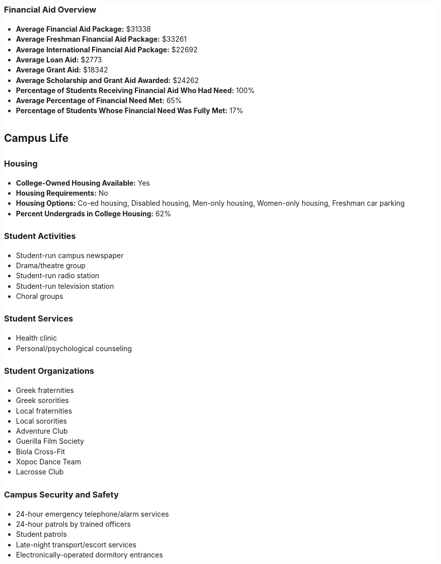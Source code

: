 ### Financial Aid Overview

- **Average Financial Aid Package:** $31338
- **Average Freshman Financial Aid Package:** $33261
- **Average International Financial Aid Package:** $22692
- **Average Loan Aid:** $2773
- **Average Grant Aid:** $18342
- **Average Scholarship and Grant Aid Awarded:** $24262
- **Percentage of Students Receiving Financial Aid Who Had Need:** 100%
- **Average Percentage of Financial Need Met:** 65%
- **Percentage of Students Whose Financial Need Was Fully Met:** 17%

## Campus Life

### Housing

- **College-Owned Housing Available:** Yes
- **Housing Requirements:** No
- **Housing Options:** Co-ed housing, Disabled housing, Men-only housing, Women-only housing, Freshman car parking
- **Percent Undergrads in College Housing:** 62%

### Student Activities

- Student-run campus newspaper
- Drama/theatre group
- Student-run radio station
- Student-run television station
- Choral groups

### Student Services

- Health clinic
- Personal/psychological counseling

### Student Organizations

- Greek fraternities
- Greek sororities
- Local fraternities
- Local sororities
- Adventure Club
- Guerilla Film Society
- Biola Cross-Fit
- Xopoc Dance Team
- Lacrosse Club

### Campus Security and Safety

- 24-hour emergency telephone/alarm services
- 24-hour patrols by trained officers
- Student patrols
- Late-night transport/escort services
- Electronically-operated dormitory entrances

